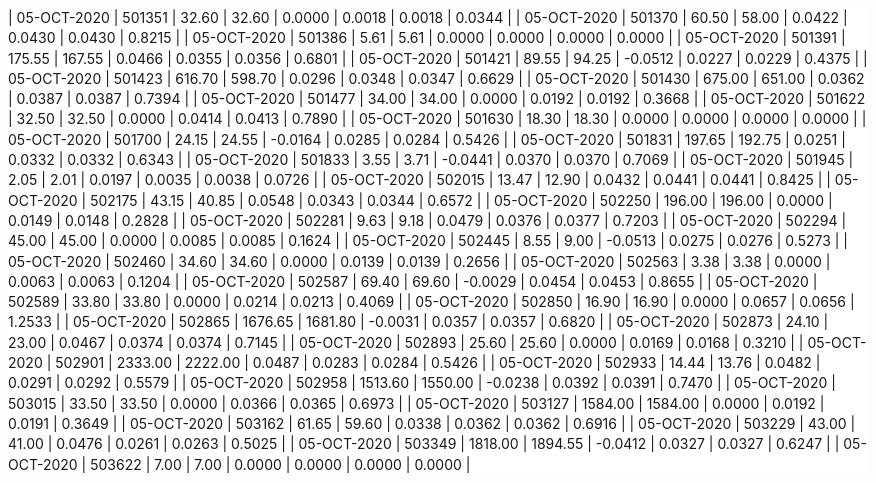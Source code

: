 | 05-OCT-2020 | 501351 | 32.60 | 32.60 | 0.0000 | 0.0018 | 0.0018 | 0.0344 |
| 05-OCT-2020 | 501370 | 60.50 | 58.00 | 0.0422 | 0.0430 | 0.0430 | 0.8215 |
| 05-OCT-2020 | 501386 | 5.61 | 5.61 | 0.0000 | 0.0000 | 0.0000 | 0.0000 |
| 05-OCT-2020 | 501391 | 175.55 | 167.55 | 0.0466 | 0.0355 | 0.0356 | 0.6801 |
| 05-OCT-2020 | 501421 | 89.55 | 94.25 | -0.0512 | 0.0227 | 0.0229 | 0.4375 |
| 05-OCT-2020 | 501423 | 616.70 | 598.70 | 0.0296 | 0.0348 | 0.0347 | 0.6629 |
| 05-OCT-2020 | 501430 | 675.00 | 651.00 | 0.0362 | 0.0387 | 0.0387 | 0.7394 |
| 05-OCT-2020 | 501477 | 34.00 | 34.00 | 0.0000 | 0.0192 | 0.0192 | 0.3668 |
| 05-OCT-2020 | 501622 | 32.50 | 32.50 | 0.0000 | 0.0414 | 0.0413 | 0.7890 |
| 05-OCT-2020 | 501630 | 18.30 | 18.30 | 0.0000 | 0.0000 | 0.0000 | 0.0000 |
| 05-OCT-2020 | 501700 | 24.15 | 24.55 | -0.0164 | 0.0285 | 0.0284 | 0.5426 |
| 05-OCT-2020 | 501831 | 197.65 | 192.75 | 0.0251 | 0.0332 | 0.0332 | 0.6343 |
| 05-OCT-2020 | 501833 | 3.55 | 3.71 | -0.0441 | 0.0370 | 0.0370 | 0.7069 |
| 05-OCT-2020 | 501945 | 2.05 | 2.01 | 0.0197 | 0.0035 | 0.0038 | 0.0726 |
| 05-OCT-2020 | 502015 | 13.47 | 12.90 | 0.0432 | 0.0441 | 0.0441 | 0.8425 |
| 05-OCT-2020 | 502175 | 43.15 | 40.85 | 0.0548 | 0.0343 | 0.0344 | 0.6572 |
| 05-OCT-2020 | 502250 | 196.00 | 196.00 | 0.0000 | 0.0149 | 0.0148 | 0.2828 |
| 05-OCT-2020 | 502281 | 9.63 | 9.18 | 0.0479 | 0.0376 | 0.0377 | 0.7203 |
| 05-OCT-2020 | 502294 | 45.00 | 45.00 | 0.0000 | 0.0085 | 0.0085 | 0.1624 |
| 05-OCT-2020 | 502445 | 8.55 | 9.00 | -0.0513 | 0.0275 | 0.0276 | 0.5273 |
| 05-OCT-2020 | 502460 | 34.60 | 34.60 | 0.0000 | 0.0139 | 0.0139 | 0.2656 |
| 05-OCT-2020 | 502563 | 3.38 | 3.38 | 0.0000 | 0.0063 | 0.0063 | 0.1204 |
| 05-OCT-2020 | 502587 | 69.40 | 69.60 | -0.0029 | 0.0454 | 0.0453 | 0.8655 |
| 05-OCT-2020 | 502589 | 33.80 | 33.80 | 0.0000 | 0.0214 | 0.0213 | 0.4069 |
| 05-OCT-2020 | 502850 | 16.90 | 16.90 | 0.0000 | 0.0657 | 0.0656 | 1.2533 |
| 05-OCT-2020 | 502865 | 1676.65 | 1681.80 | -0.0031 | 0.0357 | 0.0357 | 0.6820 |
| 05-OCT-2020 | 502873 | 24.10 | 23.00 | 0.0467 | 0.0374 | 0.0374 | 0.7145 |
| 05-OCT-2020 | 502893 | 25.60 | 25.60 | 0.0000 | 0.0169 | 0.0168 | 0.3210 |
| 05-OCT-2020 | 502901 | 2333.00 | 2222.00 | 0.0487 | 0.0283 | 0.0284 | 0.5426 |
| 05-OCT-2020 | 502933 | 14.44 | 13.76 | 0.0482 | 0.0291 | 0.0292 | 0.5579 |
| 05-OCT-2020 | 502958 | 1513.60 | 1550.00 | -0.0238 | 0.0392 | 0.0391 | 0.7470 |
| 05-OCT-2020 | 503015 | 33.50 | 33.50 | 0.0000 | 0.0366 | 0.0365 | 0.6973 |
| 05-OCT-2020 | 503127 | 1584.00 | 1584.00 | 0.0000 | 0.0192 | 0.0191 | 0.3649 |
| 05-OCT-2020 | 503162 | 61.65 | 59.60 | 0.0338 | 0.0362 | 0.0362 | 0.6916 |
| 05-OCT-2020 | 503229 | 43.00 | 41.00 | 0.0476 | 0.0261 | 0.0263 | 0.5025 |
| 05-OCT-2020 | 503349 | 1818.00 | 1894.55 | -0.0412 | 0.0327 | 0.0327 | 0.6247 |
| 05-OCT-2020 | 503622 | 7.00 | 7.00 | 0.0000 | 0.0000 | 0.0000 | 0.0000 |
